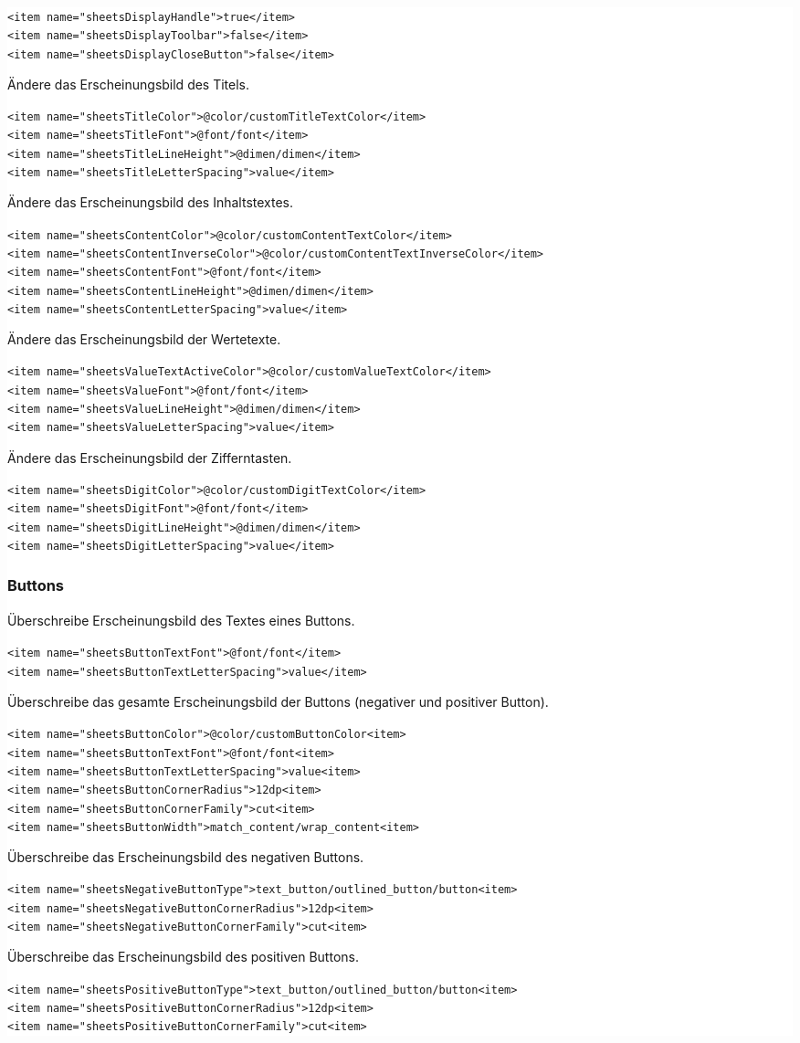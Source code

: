     <item name="sheetsDisplayHandle">true</item>
    <item name="sheetsDisplayToolbar">false</item>
    <item name="sheetsDisplayCloseButton">false</item>

Ändere das Erscheinungsbild des Titels.

    <item name="sheetsTitleColor">@color/customTitleTextColor</item>
    <item name="sheetsTitleFont">@font/font</item>
    <item name="sheetsTitleLineHeight">@dimen/dimen</item>
    <item name="sheetsTitleLetterSpacing">value</item>

Ändere das Erscheinungsbild des Inhaltstextes.

    <item name="sheetsContentColor">@color/customContentTextColor</item>
    <item name="sheetsContentInverseColor">@color/customContentTextInverseColor</item>
    <item name="sheetsContentFont">@font/font</item>
    <item name="sheetsContentLineHeight">@dimen/dimen</item>
    <item name="sheetsContentLetterSpacing">value</item>

Ändere das Erscheinungsbild der Wertetexte.

    <item name="sheetsValueTextActiveColor">@color/customValueTextColor</item>
    <item name="sheetsValueFont">@font/font</item>
    <item name="sheetsValueLineHeight">@dimen/dimen</item>
    <item name="sheetsValueLetterSpacing">value</item>

Ändere das Erscheinungsbild der Zifferntasten.

    <item name="sheetsDigitColor">@color/customDigitTextColor</item>
    <item name="sheetsDigitFont">@font/font</item>
    <item name="sheetsDigitLineHeight">@dimen/dimen</item>
    <item name="sheetsDigitLetterSpacing">value</item>

### Buttons

Überschreibe Erscheinungsbild des Textes eines Buttons.

    <item name="sheetsButtonTextFont">@font/font</item>
    <item name="sheetsButtonTextLetterSpacing">value</item>

Überschreibe das gesamte Erscheinungsbild der Buttons (negativer und positiver Button).

    <item name="sheetsButtonColor">@color/customButtonColor<item>
    <item name="sheetsButtonTextFont">@font/font<item>
    <item name="sheetsButtonTextLetterSpacing">value<item>
    <item name="sheetsButtonCornerRadius">12dp<item>
    <item name="sheetsButtonCornerFamily">cut<item>
    <item name="sheetsButtonWidth">match_content/wrap_content<item>

Überschreibe das Erscheinungsbild des negativen Buttons.

    <item name="sheetsNegativeButtonType">text_button/outlined_button/button<item>
    <item name="sheetsNegativeButtonCornerRadius">12dp<item>
    <item name="sheetsNegativeButtonCornerFamily">cut<item>

Überschreibe das Erscheinungsbild des positiven Buttons.

    <item name="sheetsPositiveButtonType">text_button/outlined_button/button<item>
    <item name="sheetsPositiveButtonCornerRadius">12dp<item>
    <item name="sheetsPositiveButtonCornerFamily">cut<item>

